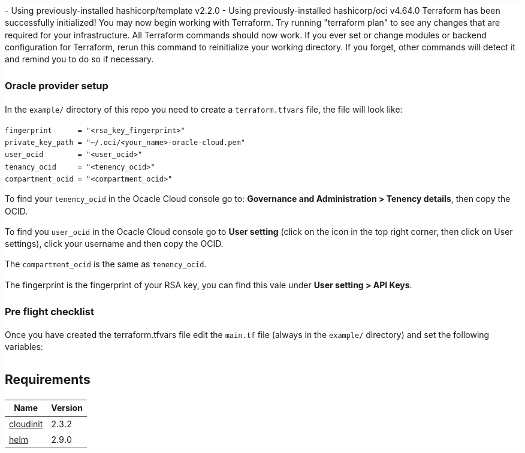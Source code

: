 <span id="cb6-13"><a href="#cb6-13" aria-hidden="true"></a><span class="ss">- </span>Using previously-installed hashicorp/template v2.2.0</span>
<span id="cb6-14"><a href="#cb6-14" aria-hidden="true"></a><span class="ss">- </span>Using previously-installed hashicorp/oci v4.64.0</span>
<span id="cb6-15"><a href="#cb6-15" aria-hidden="true"></a></span>
<span id="cb6-16"><a href="#cb6-16" aria-hidden="true"></a>Terraform has been successfully initialized!</span>
<span id="cb6-17"><a href="#cb6-17" aria-hidden="true"></a></span>
<span id="cb6-18"><a href="#cb6-18" aria-hidden="true"></a>You may now begin working with Terraform. Try running &quot;terraform plan&quot; to see</span>
<span id="cb6-19"><a href="#cb6-19" aria-hidden="true"></a>any changes that are required for your infrastructure. All Terraform commands</span>
<span id="cb6-20"><a href="#cb6-20" aria-hidden="true"></a>should now work.</span>
<span id="cb6-21"><a href="#cb6-21" aria-hidden="true"></a></span>
<span id="cb6-22"><a href="#cb6-22" aria-hidden="true"></a>If you ever set or change modules or backend configuration for Terraform,</span>
<span id="cb6-23"><a href="#cb6-23" aria-hidden="true"></a>rerun this command to reinitialize your working directory. If you forget, other</span>
<span id="cb6-24"><a href="#cb6-24" aria-hidden="true"></a>commands will detect it and remind you to do so if necessary.</span></code></pre></div>
<h3 id="oracle-provider-setup">Oracle provider setup</h3>
<p>In the <code>example/</code> directory of this repo you need to create a <code>terraform.tfvars</code> file, the file will look like:</p>
<div class="sourceCode" id="cb7"><pre class="sourceCode markdown"><code class="sourceCode markdown"><span id="cb7-1"><a href="#cb7-1" aria-hidden="true"></a>fingerprint      = &quot;<span class="kw">&lt;rsa_key_fingerprint&gt;</span>&quot;</span>
<span id="cb7-2"><a href="#cb7-2" aria-hidden="true"></a>private_key_path = &quot;~/.oci/<span class="kw">&lt;your_name&gt;</span>-oracle-cloud.pem&quot;</span>
<span id="cb7-3"><a href="#cb7-3" aria-hidden="true"></a>user_ocid        = &quot;<span class="kw">&lt;user_ocid&gt;</span>&quot;</span>
<span id="cb7-4"><a href="#cb7-4" aria-hidden="true"></a>tenancy_ocid     = &quot;<span class="kw">&lt;tenency_ocid&gt;</span>&quot;</span>
<span id="cb7-5"><a href="#cb7-5" aria-hidden="true"></a>compartment_ocid = &quot;<span class="kw">&lt;compartment_ocid&gt;</span>&quot;</span></code></pre></div>
<p>To find your <code>tenency_ocid</code> in the Ocacle Cloud console go to: <strong>Governance and Administration &gt; Tenency details</strong>, then copy the OCID.</p>
<p>To find you <code>user_ocid</code> in the Ocacle Cloud console go to <strong>User setting</strong> (click on the icon in the top right corner, then click on User settings), click your username and then copy the OCID.</p>
<p>The <code>compartment_ocid</code> is the same as <code>tenency_ocid</code>.</p>
<p>The fingerprint is the fingerprint of your RSA key, you can find this vale under <strong>User setting &gt; API Keys</strong>.</p>
<h3 id="pre-flight-checklist">Pre flight checklist</h3>
<p>Once you have created the terraform.tfvars file edit the <code>main.tf</code> file (always in the <code>example/</code> directory) and set the following variables:</p>


<h2 id="requirements-1">Requirements</h2>
<table>
<thead>
<tr class="header">
<th>Name</th>
<th>Version</th>
</tr>
</thead>
<tbody>
<tr class="odd">
<td><a name="requirement_cloudinit"></a> <a href="#requirement_cloudinit">cloudinit</a></td>
<td>2.3.2</td>
</tr>
<tr class="even">
<td><a name="requirement_helm"></a> <a href="#requirement_helm">helm</a></td>
<td>2.9.0</td>
</tr>